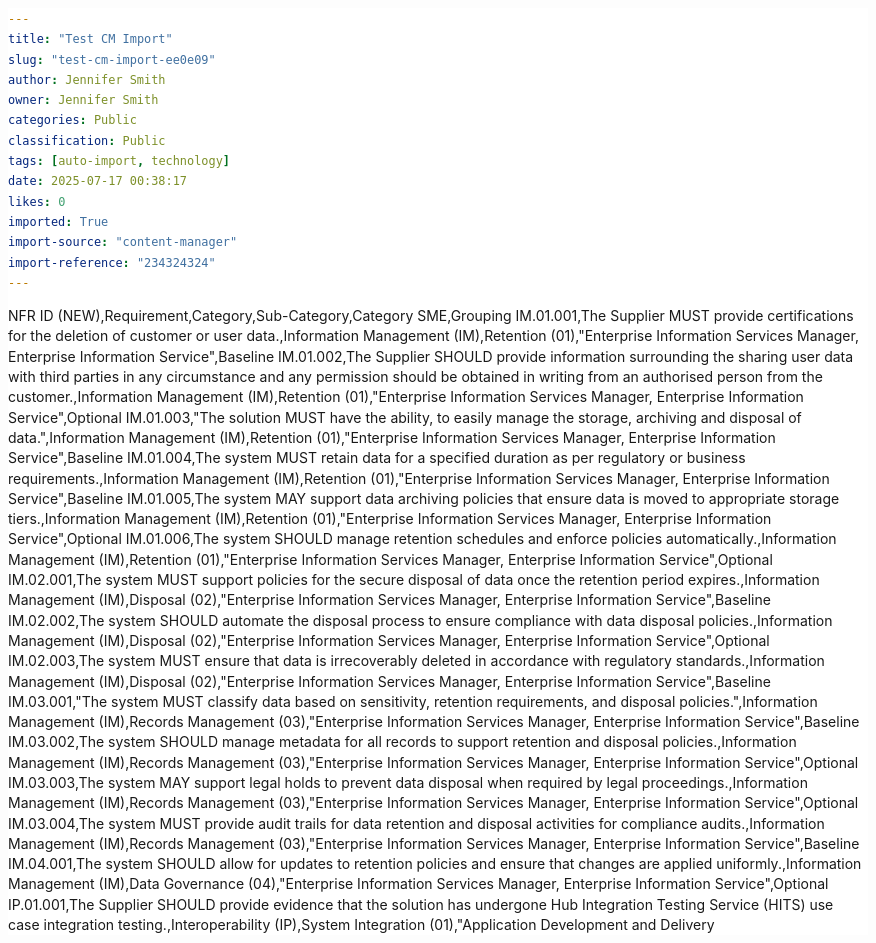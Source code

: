 ```yaml
---
title: "Test CM Import"
slug: "test-cm-import-ee0e09"
author: Jennifer Smith
owner: Jennifer Smith
categories: Public
classification: Public
tags: [auto-import, technology]
date: 2025-07-17 00:38:17
likes: 0
imported: True 
import-source: "content-manager"
import-reference: "234324324"
---
```


﻿NFR ID (NEW),Requirement,Category,Sub-Category,Category SME,Grouping
IM.01.001,The Supplier MUST provide certifications for the deletion of customer or user data.,Information Management (IM),Retention (01),"Enterprise Information Services
Manager, Enterprise Information Service",Baseline
IM.01.002,The Supplier SHOULD provide information surrounding the sharing user data with third parties in any circumstance and any permission should be obtained in writing from an authorised person from the customer.,Information Management (IM),Retention (01),"Enterprise Information Services
Manager, Enterprise Information Service",Optional
IM.01.003,"The solution MUST have the ability, to easily manage the storage, archiving and disposal of data.",Information Management (IM),Retention (01),"Enterprise Information Services
Manager, Enterprise Information Service",Baseline
IM.01.004,The system MUST retain data for a specified duration as per regulatory or business requirements.,Information Management (IM),Retention (01),"Enterprise Information Services
Manager, Enterprise Information Service",Baseline
IM.01.005,The system MAY support data archiving policies that ensure data is moved to appropriate storage tiers.,Information Management (IM),Retention (01),"Enterprise Information Services
Manager, Enterprise Information Service",Optional
IM.01.006,The system SHOULD manage retention schedules and enforce policies automatically.,Information Management (IM),Retention (01),"Enterprise Information Services
Manager, Enterprise Information Service",Optional
IM.02.001,The system MUST support policies for the secure disposal of data once the retention period expires.,Information Management (IM),Disposal (02),"Enterprise Information Services
Manager, Enterprise Information Service",Baseline
IM.02.002,The system SHOULD automate the disposal process to ensure compliance with data disposal policies.,Information Management (IM),Disposal (02),"Enterprise Information Services
Manager, Enterprise Information Service",Optional
IM.02.003,The system MUST ensure that data is irrecoverably deleted in accordance with regulatory standards.,Information Management (IM),Disposal (02),"Enterprise Information Services
Manager, Enterprise Information Service",Baseline
IM.03.001,"The system MUST classify data based on sensitivity, retention requirements, and disposal policies.",Information Management (IM),Records Management (03),"Enterprise Information Services
Manager, Enterprise Information Service",Baseline
IM.03.002,The system SHOULD manage metadata for all records to support retention and disposal policies.,Information Management (IM),Records Management (03),"Enterprise Information Services
Manager, Enterprise Information Service",Optional
IM.03.003,The system MAY support legal holds to prevent data disposal when required by legal proceedings.,Information Management (IM),Records Management (03),"Enterprise Information Services
Manager, Enterprise Information Service",Optional
IM.03.004,The system MUST provide audit trails for data retention and disposal activities for compliance audits.,Information Management (IM),Records Management (03),"Enterprise Information Services
Manager, Enterprise Information Service",Baseline
IM.04.001,The system SHOULD allow for updates to retention policies and ensure that changes are applied uniformly.,Information Management (IM),Data Governance (04),"Enterprise Information Services
Manager, Enterprise Information Service",Optional
IP.01.001,The Supplier SHOULD provide evidence that the solution has undergone Hub Integration Testing Service (HITS) use case integration testing.,Interoperability (IP),System Integration (01),"Application Development and Delivery
